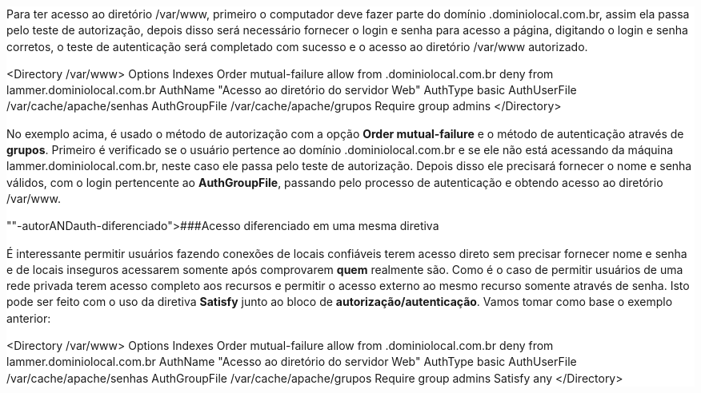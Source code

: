 
Para ter acesso ao diretório <filename>/var/www</filename>, primeiro o
computador deve fazer parte do domínio
<filename>.dominiolocal.com.br</filename>, assim ela passa pelo teste de
autorização, depois disso será necessário fornecer o login e senha para acesso
a página, digitando o login e senha corretos, o teste de autenticação será
completado com sucesso e o acesso ao diretório <filename>/var/www</filename>
autorizado.

<screen>
&lt;Directory /var/www&gt;
 Options Indexes
 Order mutual-failure
 allow from .dominiolocal.com.br
 deny from lammer.dominiolocal.com.br
 AuthName "Acesso ao diretório do servidor Web"
 AuthType basic
 AuthUserFile /var/cache/apache/senhas
 AuthGroupFile /var/cache/apache/grupos
 Require group admins
&lt;/Directory&gt;


No exemplo acima, é usado o método de autorização com a opção **Order
mutual-failure** e o método de autenticação através de
**grupos**.  Primeiro é verificado se o usuário pertence ao
domínio <filename>.dominiolocal.com.br</filename> e se ele não está acessando
da máquina <filename>lammer.dominiolocal.com.br</filename>, neste caso ele
passa pelo teste de autorização.  Depois disso ele precisará fornecer o nome e
senha válidos, com o login pertencente ao **AuthGroupFile**,
passando pelo processo de autenticação e obtendo acesso ao diretório
<filename>/var/www</filename>.


 ""-autorANDauth-diferenciado">###Acesso diferenciado em uma mesma diretiva

É interessante permitir usuários fazendo conexões de locais confiáveis terem
acesso direto sem precisar fornecer nome e senha e de locais inseguros
acessarem somente após comprovarem **quem**
realmente são.  Como é o caso de permitir usuários de uma rede privada terem
acesso completo aos recursos e permitir o acesso externo ao mesmo recurso
somente através de senha.  Isto pode ser feito com o uso da diretiva
**Satisfy** junto ao bloco de
**autorização/autenticação**.  Vamos tomar como base o exemplo
anterior:

<screen>
&lt;Directory /var/www&gt;
 Options Indexes
 Order mutual-failure
 allow from .dominiolocal.com.br
 deny from lammer.dominiolocal.com.br
 AuthName "Acesso ao diretório do servidor Web"
 AuthType basic
 AuthUserFile /var/cache/apache/senhas
 AuthGroupFile /var/cache/apache/grupos
 Require group admins
 Satisfy any
&lt;/Directory&gt;

